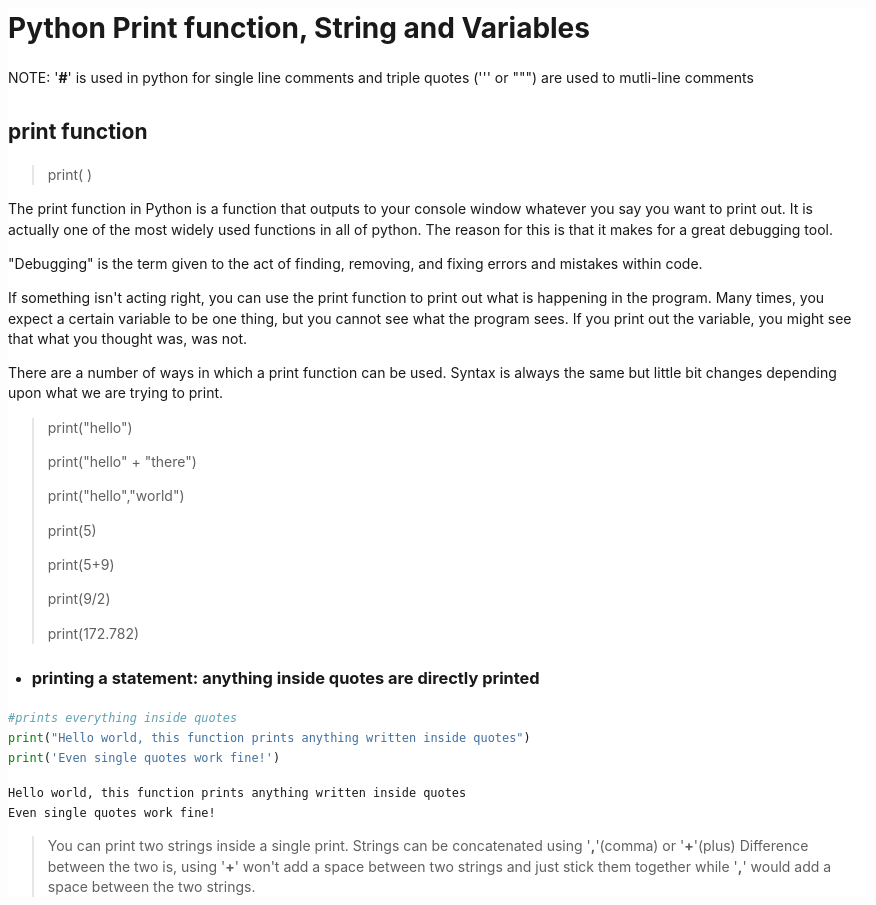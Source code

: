 
# Python Print function, String and Variables
NOTE: '__#__' is used in python for single line comments and triple quotes (''' or """) are used to mutli-line comments

## print function

>print( )

The print function in Python is a function that outputs to your console window whatever you say you want to print out. It is actually one of the most widely used functions in all of python. The reason for this is that it makes for a great debugging tool.

"Debugging" is the term given to the act of finding, removing, and fixing errors and mistakes within code.

If something isn't acting right, you can use the print function to print out what is happening in the program. Many times, you expect a certain variable to be one thing, but you cannot see what the program sees. If you print out the variable, you might see that what you thought was, was not.



There are a number of ways in which a print function can be used. Syntax is always the same but little bit changes depending upon what we are trying to print.

> print("hello")
>
> print("hello" + "there")
>
> print("hello","world")
>
> print(5)
>
> print(5+9)
>
> print(9/2)
>
> print(172.782)

* ### printing a statement: anything inside quotes are directly printed


```python
#prints everything inside quotes
print("Hello world, this function prints anything written inside quotes")
print('Even single quotes work fine!')
```

    Hello world, this function prints anything written inside quotes
    Even single quotes work fine!


>You can print two strings inside a single print. Strings can be concatenated using '__,__'(comma) or '__+__'(plus)
Difference between the two is, using '__+__' won't add a space between two strings and just stick them together while '__,__' would add a space between the two strings.
